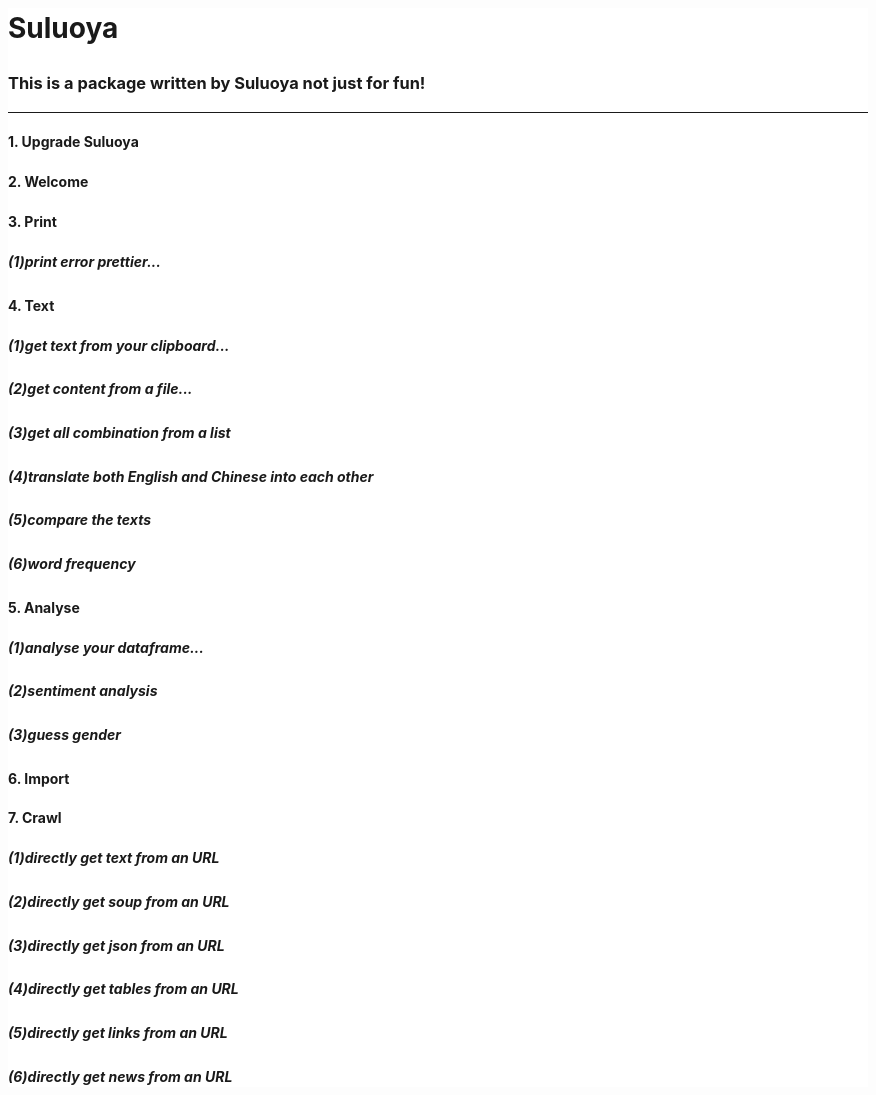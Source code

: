 # Suluoya

### This is a package written by Suluoya not just for fun!

------

#### 1. Upgrade Suluoya

#### 2. Welcome

#### 3. Print

##### 	(1)print error prettier...

#### 4. Text

##### 	(1)get text from your clipboard...

##### 	(2)get content from a file...

##### 	(3)get all combination from a list

##### 	(4)translate both English and Chinese into each other

##### 	(5)compare the texts

##### 	(6)word frequency

#### 5. Analyse

##### 	(1)analyse your dataframe...

##### 	(2)sentiment analysis

##### 	(3)guess gender 

#### 6. Import

#### 7. Crawl

##### 	(1)directly get text from an URL

##### 	(2)directly get soup from an URL

##### 	(3)directly get json from an URL

##### 	(4)directly get tables from an URL

##### 	(5)directly get links from an URL

##### 	(6)directly get news from an URL
